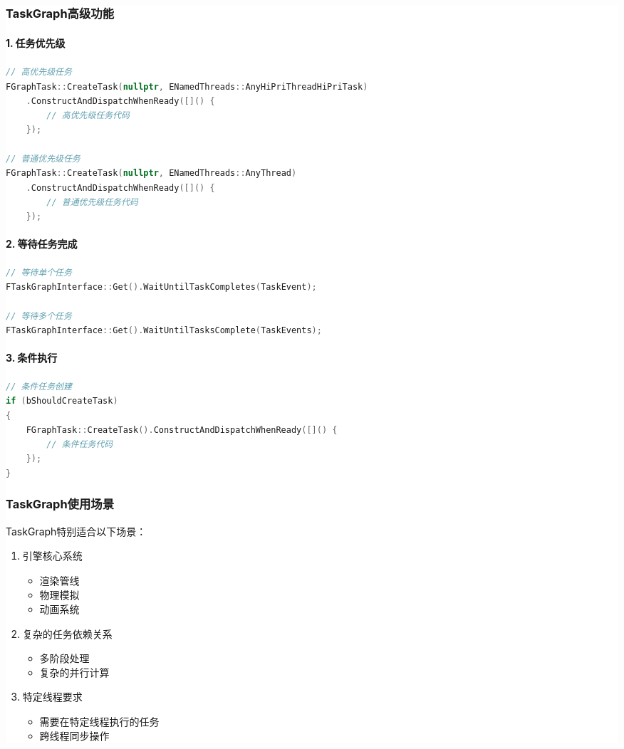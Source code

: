 
### TaskGraph高级功能

#### 1. 任务优先级

```cpp
// 高优先级任务
FGraphTask::CreateTask(nullptr, ENamedThreads::AnyHiPriThreadHiPriTask)
    .ConstructAndDispatchWhenReady([]() {
        // 高优先级任务代码
    });

// 普通优先级任务
FGraphTask::CreateTask(nullptr, ENamedThreads::AnyThread)
    .ConstructAndDispatchWhenReady([]() {
        // 普通优先级任务代码
    });
```

#### 2. 等待任务完成

```cpp
// 等待单个任务
FTaskGraphInterface::Get().WaitUntilTaskCompletes(TaskEvent);

// 等待多个任务
FTaskGraphInterface::Get().WaitUntilTasksComplete(TaskEvents);
```

#### 3. 条件执行

```cpp
// 条件任务创建
if (bShouldCreateTask)
{
    FGraphTask::CreateTask().ConstructAndDispatchWhenReady([]() {
        // 条件任务代码
    });
}
```

### TaskGraph使用场景

TaskGraph特别适合以下场景：

1. 引擎核心系统
   - 渲染管线
   - 物理模拟
   - 动画系统

2. 复杂的任务依赖关系
   - 多阶段处理
   - 复杂的并行计算

3. 特定线程要求
   - 需要在特定线程执行的任务
   - 跨线程同步操作
